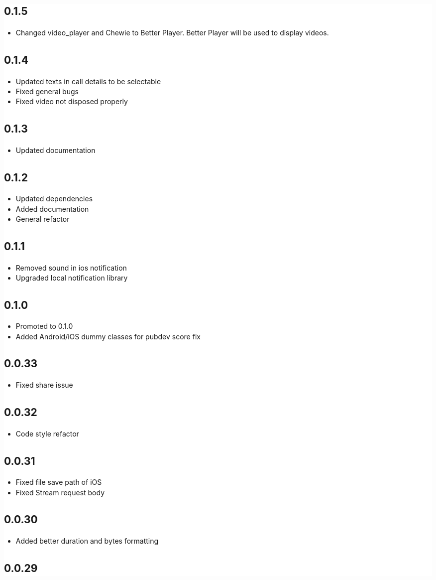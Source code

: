 ## 0.1.5

* Changed video_player and Chewie to Better Player. Better Player will be used to display videos.

## 0.1.4

* Updated texts in call details to be selectable
* Fixed general bugs
* Fixed video not disposed properly

## 0.1.3

* Updated documentation

## 0.1.2

* Updated dependencies
* Added documentation
* General refactor

## 0.1.1

* Removed sound in ios notification
* Upgraded local notification library

## 0.1.0

* Promoted to 0.1.0
* Added Android/iOS dummy classes for pubdev score fix

## 0.0.33

* Fixed share issue

## 0.0.32

* Code style refactor

## 0.0.31

* Fixed file save path of iOS
* Fixed Stream request body

## 0.0.30

* Added better duration and bytes formatting

## 0.0.29
